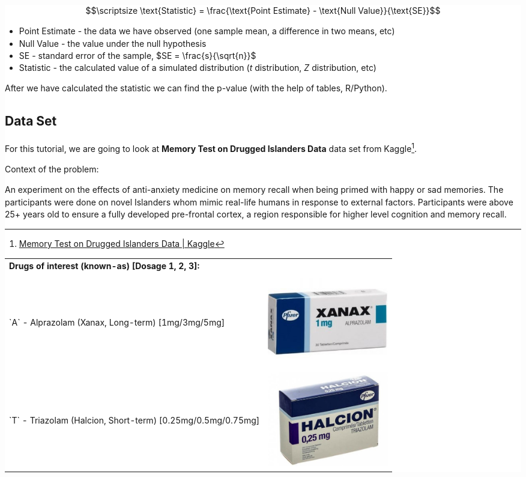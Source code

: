 $$\scriptsize \text{Statistic} = \frac{\text{Point Estimate} - \text{Null Value}}{\text{SE}}$$

* Point Estimate - the data we have observed (one sample mean, a difference in two means, etc)
* Null Value - the value under the null hypothesis
* SE - standard error of the sample, $SE = \frac{s}{\sqrt{n}}$
* Statistic - the calculated value of a simulated distribution ($t$ distribution, $Z$ distribution, etc)

After we have calculated the statistic we can find the p-value (with the help of tables, R/Python).

## Data Set

For this tutorial, we are going to look at **Memory Test on Drugged Islanders Data** data set from Kaggle[^1].

Context of the problem:

An experiment on the effects of anti-anxiety medicine on memory recall when being primed with happy or sad memories. The participants were done on novel Islanders whom mimic real-life humans in response to external factors. Participants were above 25+ years old to ensure a fully developed pre-frontal cortex, a region responsible for higher level cognition and memory recall.

<table align="center">
    <tr>
        <td><b>Drugs of interest (known-as) [Dosage 1, 2, 3]:</b></td>
        <td> </td>
    </tr>
    <tr>
        <td style='vertical-align:middle'>`A` - Alprazolam (Xanax, Long-term) [1mg/3mg/5mg]</td>
        <td><img src="xanax.jpg" width="200"></img></td>
    </tr>
    <tr>
        <td style='vertical-align:middle'>`T` - Triazolam (Halcion, Short-term) [0.25mg/0.5mg/0.75mg]</td>
        <td><img src="halcion.jpg" width="200"></img></td>
    </tr>

[^1]: [Memory Test on Drugged Islanders Data | Kaggle](https://www.kaggle.com/steveahn/memory-test-on-drugged-islanders-data)
[^2]: [Student's t-distribution - Wikipedia](https://en.wikipedia.org/wiki/Student%27s_t-distribution)
[^3]: [Student's t-test - Wikipedia](https://en.wikipedia.org/wiki/Student%27s_t-test)
[^4]: [Two Sample t Test: unequal variances | Real Statistics Using Excel](http://www.real-statistics.com/students-t-distribution/two-sample-t-test-uequal-variances/)
[^5]: [F-distribution - Wikipedia](https://en.wikipedia.org/wiki/F-distribution)